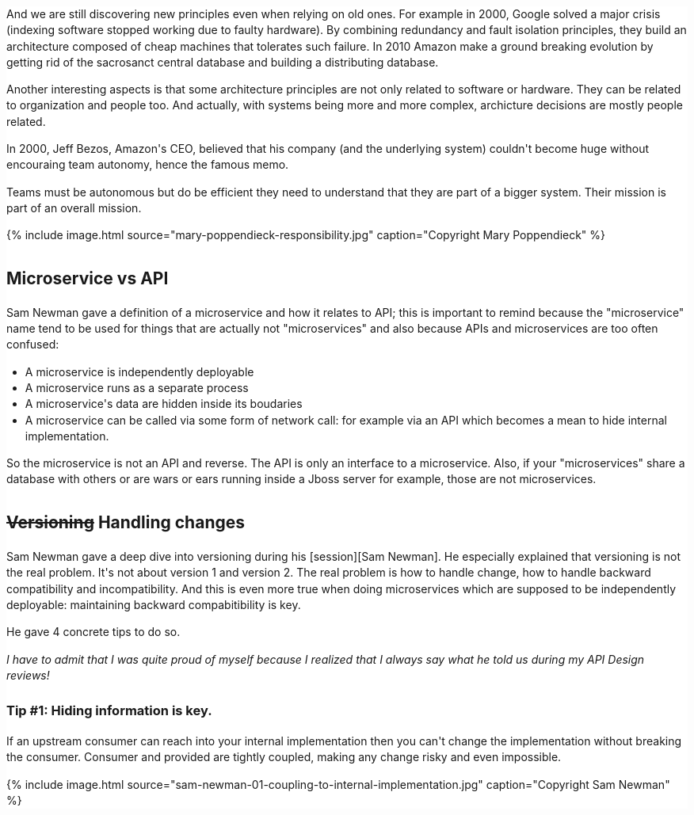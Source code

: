 And we are still discovering new principles even when relying on old ones. For example in 2000, Google solved a major crisis (indexing software stopped working due to faulty hardware). By combining redundancy and fault isolation principles, they build an architecture composed of cheap machines that tolerates such failure. In 2010 Amazon make a ground breaking evolution by getting rid of the sacrosanct central database and building a distributing database.

Another interesting aspects is that some architecture principles are not only related to software or hardware. They can be related to organization and people too. And actually, with systems being more and more complex, archicture decisions are mostly people related.

In 2000, Jeff Bezos, Amazon's CEO, believed that his company (and the underlying system) couldn't become huge without encouraing team autonomy, hence the famous memo.

Teams must be autonomous but do be efficient they need to understand that they are part of a bigger system. Their mission is part of an overall mission.

{% include image.html source="mary-poppendieck-responsibility.jpg" caption="Copyright Mary Poppendieck" %}

## Microservice vs API

Sam Newman gave a definition of a microservice and how it relates to API; this is important to remind because the "microservice" name tend to be used for things that are actually not "microservices" and also because APIs and microservices are too often confused:

- A microservice is independently deployable
- A microservice runs as a separate process
- A microservice's data are hidden inside its boudaries
- A microservice can be called via some form of network call: for example via an API which becomes a mean to hide internal implementation.

So the microservice is not an API and reverse. The API is only an interface to a microservice.
Also, if your "microservices" share a database with others or are wars or ears running inside a Jboss server for example, those are not microservices.

## ~~Versioning~~ Handling changes

Sam Newman gave a deep dive into versioning during his [session][Sam Newman]. He especially explained that versioning is not the real problem. It's not about version 1 and version 2. The real problem is how to handle change, how to handle backward compatibility and incompatibility. And this is even more true when doing microservices which are supposed to be independently deployable: maintaining backward compabitibility is key.

He gave 4 concrete tips to do so.

_I have to admit that I was quite proud of myself because I realized that I always say what he told us during my API Design reviews!_

### Tip #1: Hiding information is key.

If an upstream consumer can reach into your internal implementation then you can't change the implementation without breaking the consumer. Consumer and provided are tightly coupled, making any change risky and even impossible.

{% include image.html source="sam-newman-01-coupling-to-internal-implementation.jpg" caption="Copyright Sam Newman" %}
